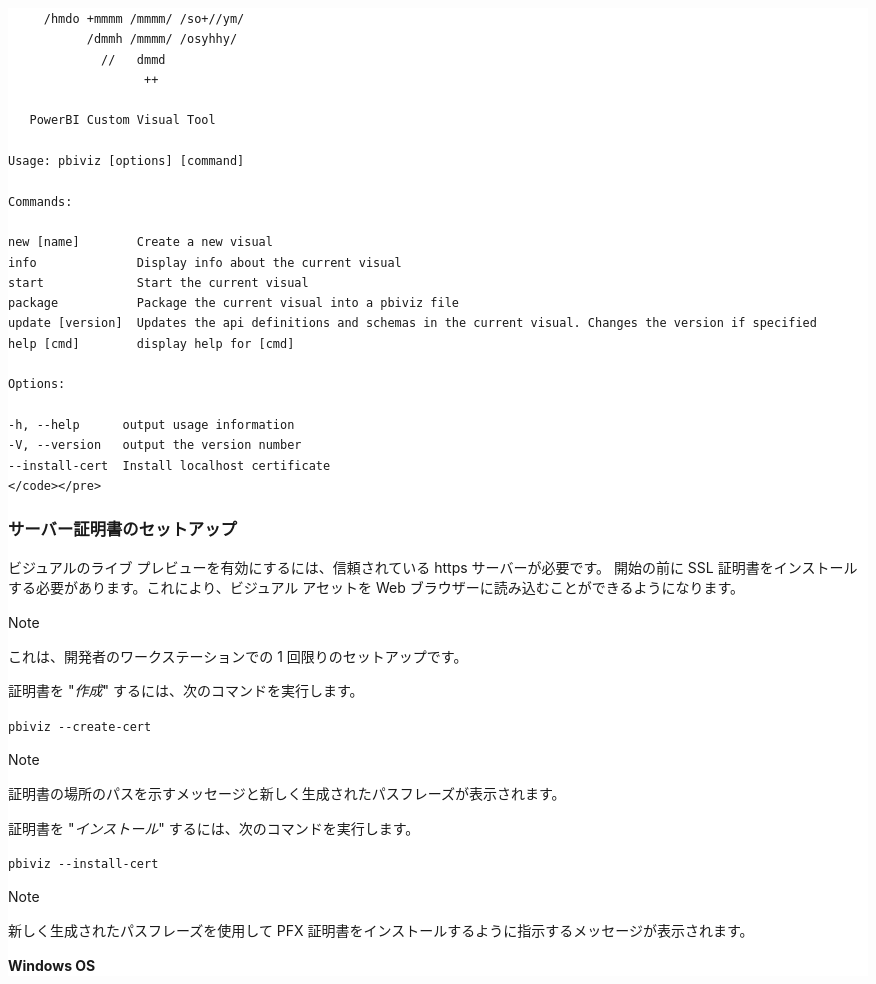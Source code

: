          /hmdo +mmmm /mmmm/ /so+//ym/
               /dmmh /mmmm/ /osyhhy/
                 //   dmmd
                       ++
   
       PowerBI Custom Visual Tool
   
    Usage: pbiviz [options] [command]
   
    Commands:
   
    new [name]        Create a new visual
    info              Display info about the current visual
    start             Start the current visual
    package           Package the current visual into a pbiviz file
    update [version]  Updates the api definitions and schemas in the current visual. Changes the version if specified
    help [cmd]        display help for [cmd]
   
    Options:
   
    -h, --help      output usage information
    -V, --version   output the version number
    --install-cert  Install localhost certificate
    </code></pre>

<a name="ssl-setup"></a>

### <a name="server-certificate-setup"></a>サーバー証明書のセットアップ
ビジュアルのライブ プレビューを有効にするには、信頼されている https サーバーが必要です。 開始の前に SSL 証明書をインストールする必要があります。これにより、ビジュアル アセットを Web ブラウザーに読み込むことができるようになります。 

> [!NOTE]
> これは、開発者のワークステーションでの 1 回限りのセットアップです。
> 
> 

証明書を "*作成*" するには、次のコマンドを実行します。

    pbiviz --create-cert

> [!NOTE]
> 証明書の場所のパスを示すメッセージと新しく生成されたパスフレーズが表示されます。
> 
> 


証明書を "*インストール*" するには、次のコマンドを実行します。

    pbiviz --install-cert
    
> [!NOTE]
> 新しく生成されたパスフレーズを使用して PFX 証明書をインストールするように指示するメッセージが表示されます。
> 
> 

**Windows OS**

